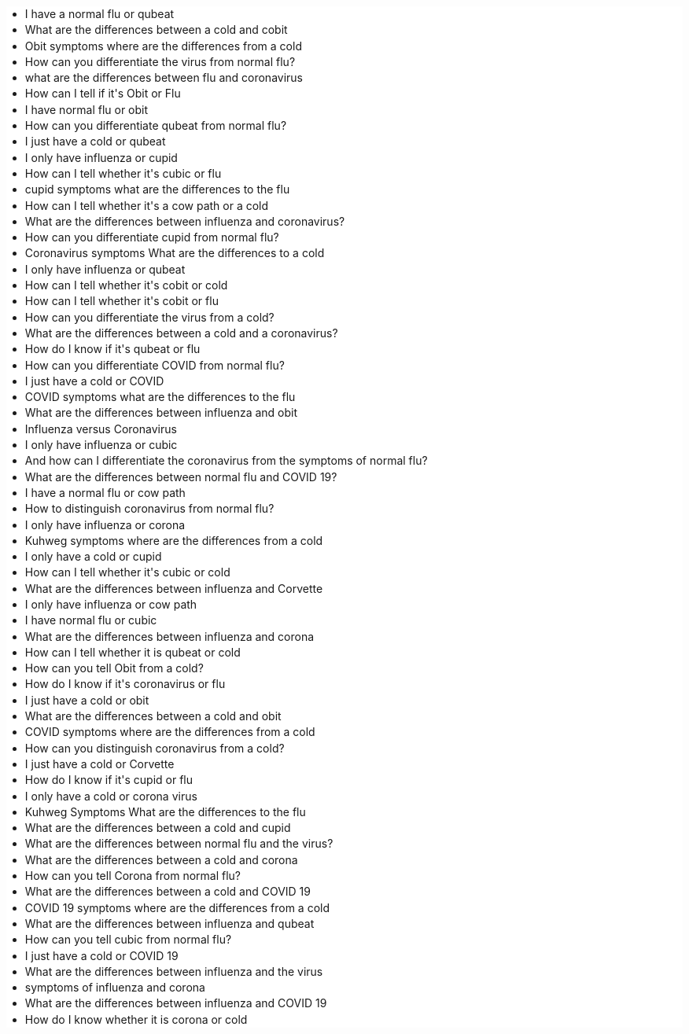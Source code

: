 - I have a normal flu or qubeat
- What are the differences between a cold and cobit
- Obit symptoms where are the differences from a cold
- How can you differentiate the virus from normal flu?
- what are the differences between flu and coronavirus
- How can I tell if it's Obit or Flu
- I have normal flu or obit
- How can you differentiate qubeat from normal flu?
- I just have a cold or qubeat
- I only have influenza or cupid
- How can I tell whether it's cubic or flu
- cupid symptoms what are the differences to the flu
- How can I tell whether it's a cow path or a cold
- What are the differences between influenza and coronavirus?
- How can you differentiate cupid from normal flu?
- Coronavirus symptoms What are the differences to a cold
- I only have influenza or qubeat
- How can I tell whether it's cobit or cold
- How can I tell whether it's cobit or flu
- How can you differentiate the virus from a cold?
- What are the differences between a cold and a coronavirus?
- How do I know if it's qubeat or flu
- How can you differentiate COVID from normal flu?
- I just have a cold or COVID
- COVID symptoms what are the differences to the flu
- What are the differences between influenza and obit
- Influenza versus Coronavirus
- I only have influenza or cubic
- And how can I differentiate the coronavirus from the symptoms of normal flu?
- What are the differences between normal flu and COVID 19?
- I have a normal flu or cow path
- How to distinguish coronavirus from normal flu?
- I only have influenza or corona
- Kuhweg symptoms where are the differences from a cold
- I only have a cold or cupid
- How can I tell whether it's cubic or cold
- What are the differences between influenza and Corvette
- I only have influenza or cow path
- I have normal flu or cubic
- What are the differences between influenza and corona
- How can I tell whether it is qubeat or cold
- How can you tell Obit from a cold?
- How do I know if it's coronavirus or flu
- I just have a cold or obit
- What are the differences between a cold and obit
- COVID symptoms where are the differences from a cold
- How can you distinguish coronavirus from a cold?
- I just have a cold or Corvette
- How do I know if it's cupid or flu
- I only have a cold or corona virus
- Kuhweg Symptoms What are the differences to the flu
- What are the differences between a cold and cupid
- What are the differences between normal flu and the virus?
- What are the differences between a cold and corona
- How can you tell Corona from normal flu?
- What are the differences between a cold and COVID 19
- COVID 19 symptoms where are the differences from a cold
- What are the differences between influenza and qubeat
- How can you tell cubic from normal flu?
- I just have a cold or COVID 19
- What are the differences between influenza and the virus
- symptoms of influenza and corona
- What are the differences between influenza and COVID 19
- How do I know whether it is corona or cold